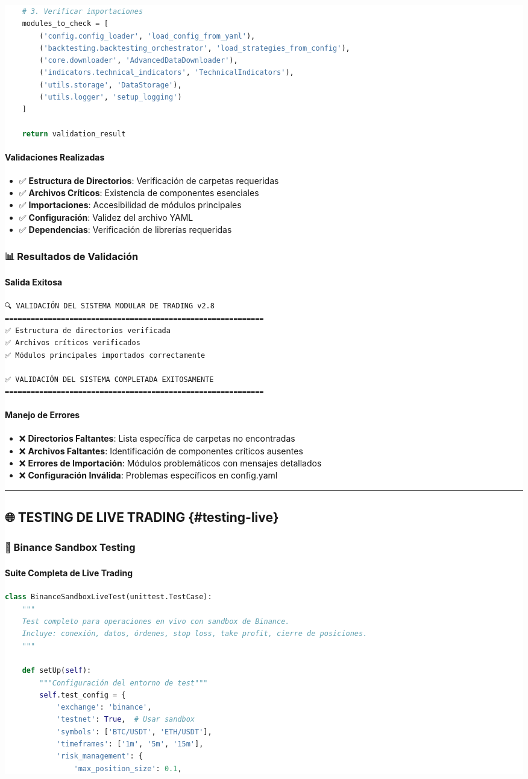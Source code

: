 ```python
    # 3. Verificar importaciones
    modules_to_check = [
        ('config.config_loader', 'load_config_from_yaml'),
        ('backtesting.backtesting_orchestrator', 'load_strategies_from_config'),
        ('core.downloader', 'AdvancedDataDownloader'),
        ('indicators.technical_indicators', 'TechnicalIndicators'),
        ('utils.storage', 'DataStorage'),
        ('utils.logger', 'setup_logging')
    ]
    
    return validation_result
```

#### **Validaciones Realizadas**
- ✅ **Estructura de Directorios**: Verificación de carpetas requeridas
- ✅ **Archivos Críticos**: Existencia de componentes esenciales
- ✅ **Importaciones**: Accesibilidad de módulos principales
- ✅ **Configuración**: Validez del archivo YAML
- ✅ **Dependencias**: Verificación de librerías requeridas

### 📊 Resultados de Validación

#### **Salida Exitosa**
```
🔍 VALIDACIÓN DEL SISTEMA MODULAR DE TRADING v2.8
============================================================
✅ Estructura de directorios verificada
✅ Archivos críticos verificados
✅ Módulos principales importados correctamente

✅ VALIDACIÓN DEL SISTEMA COMPLETADA EXITOSAMENTE
============================================================
```

#### **Manejo de Errores**
- ❌ **Directorios Faltantes**: Lista específica de carpetas no encontradas
- ❌ **Archivos Faltantes**: Identificación de componentes críticos ausentes
- ❌ **Errores de Importación**: Módulos problemáticos con mensajes detallados
- ❌ **Configuración Inválida**: Problemas específicos en config.yaml

---

## 🌐 TESTING DE LIVE TRADING {#testing-live}

### 🏦 Binance Sandbox Testing

#### **Suite Completa de Live Trading**
```python
class BinanceSandboxLiveTest(unittest.TestCase):
    """
    Test completo para operaciones en vivo con sandbox de Binance.
    Incluye: conexión, datos, órdenes, stop loss, take profit, cierre de posiciones.
    """
    
    def setUp(self):
        """Configuración del entorno de test"""
        self.test_config = {
            'exchange': 'binance',
            'testnet': True,  # Usar sandbox
            'symbols': ['BTC/USDT', 'ETH/USDT'],
            'timeframes': ['1m', '5m', '15m'],
            'risk_management': {
                'max_position_size': 0.1,
```